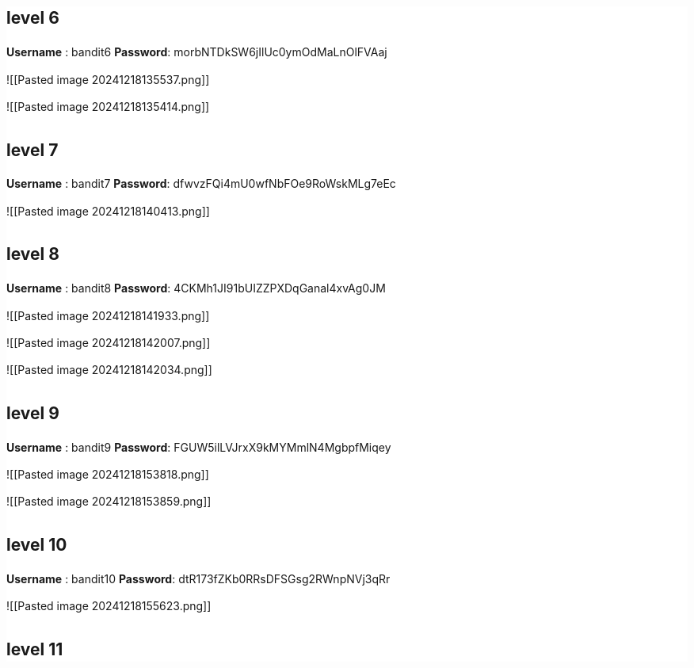 
## level 6


**Username** : bandit6
**Password**: morbNTDkSW6jIlUc0ymOdMaLnOlFVAaj

![[Pasted image 20241218135537.png]]

![[Pasted image 20241218135414.png]]

## level 7

**Username** : bandit7
**Password**: dfwvzFQi4mU0wfNbFOe9RoWskMLg7eEc


![[Pasted image 20241218140413.png]]

## level 8


**Username** : bandit8
**Password**: 4CKMh1JI91bUIZZPXDqGanal4xvAg0JM

![[Pasted image 20241218141933.png]]

![[Pasted image 20241218142007.png]]

![[Pasted image 20241218142034.png]]

## level 9

**Username** : bandit9
**Password**: FGUW5ilLVJrxX9kMYMmlN4MgbpfMiqey

![[Pasted image 20241218153818.png]]

![[Pasted image 20241218153859.png]]

## level 10

**Username** : bandit10
**Password**: dtR173fZKb0RRsDFSGsg2RWnpNVj3qRr


![[Pasted image 20241218155623.png]]


## level 11
